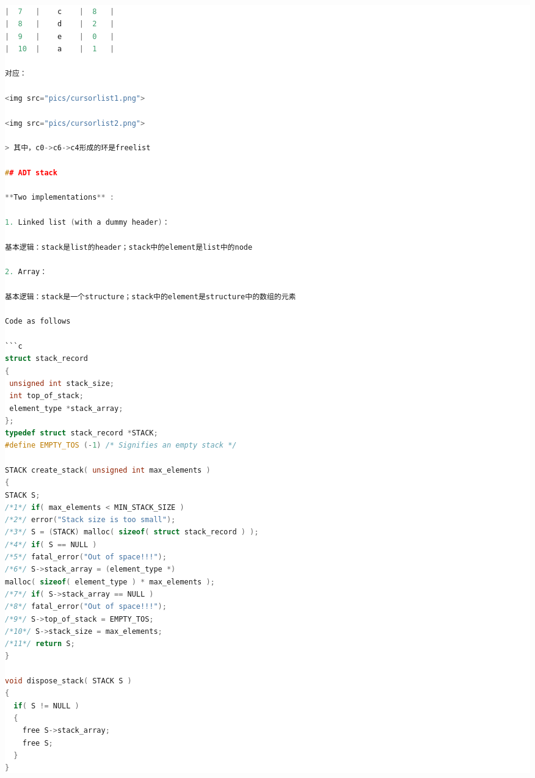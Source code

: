    ```c
|  7   |    c    |  8   |
|  8   |    d    |  2   |
|  9   |    e    |  0   |
|  10  |    a    |  1   |

对应：

<img src="pics/cursorlist1.png">

<img src="pics/cursorlist2.png">

> 其中，c0->c6->c4形成的环是freelist

## ADT stack

**Two implementations** :

1. Linked list (with a dummy header)：

   基本逻辑：stack是list的header；stack中的element是list中的node

2. Array：

   基本逻辑：stack是一个structure；stack中的element是structure中的数组的元素

   Code as follows

   ```c
   struct stack_record
   {
   	unsigned int stack_size;
   	int top_of_stack;
   	element_type *stack_array;
   };
   typedef struct stack_record *STACK;
   #define EMPTY_TOS (-1) /* Signifies an empty stack */
   
   STACK create_stack( unsigned int max_elements )
   {
   STACK S;
   /*1*/ if( max_elements < MIN_STACK_SIZE )
   /*2*/ error("Stack size is too small");
   /*3*/ S = (STACK) malloc( sizeof( struct stack_record ) );
   /*4*/ if( S == NULL )
   /*5*/ fatal_error("Out of space!!!");
   /*6*/ S->stack_array = (element_type *)
   malloc( sizeof( element_type ) * max_elements );
   /*7*/ if( S->stack_array == NULL )
   /*8*/ fatal_error("Out of space!!!");
   /*9*/ S->top_of_stack = EMPTY_TOS;
   /*10*/ S->stack_size = max_elements;
   /*11*/ return S;
   }
   
   void dispose_stack( STACK S )
   {
     if( S != NULL )
     {
       free S->stack_array;
       free S;
     }
   }

   ```